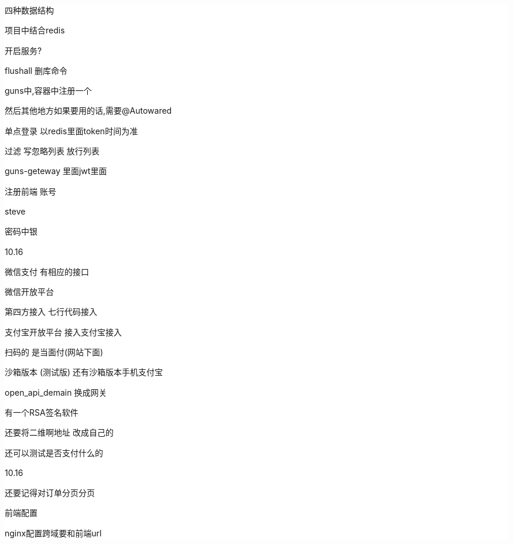 四种数据结构 



项目中结合redis

开启服务?

flushall 删库命令

guns中,容器中注册一个 

然后其他地方如果要用的话,需要@Autowared



单点登录  以redis里面token时间为准

过滤 写忽略列表  放行列表 

guns-geteway 里面jwt里面



注册前端 账号

steve

密码中银



10.16

微信支付  有相应的接口

微信开放平台 



第四方接入  七行代码接入 

支付宝开放平台  接入支付宝接入 

扫码的 是当面付(网站下面)

沙箱版本 (测试版) 还有沙箱版本手机支付宝 



open_api_demain 换成网关 



有一个RSA签名软件 

还要将二维啊地址 改成自己的 

还可以测试是否支付什么的



10.16 

还要记得对订单分页分页



前端配置 

nginx配置跨域要和前端url
